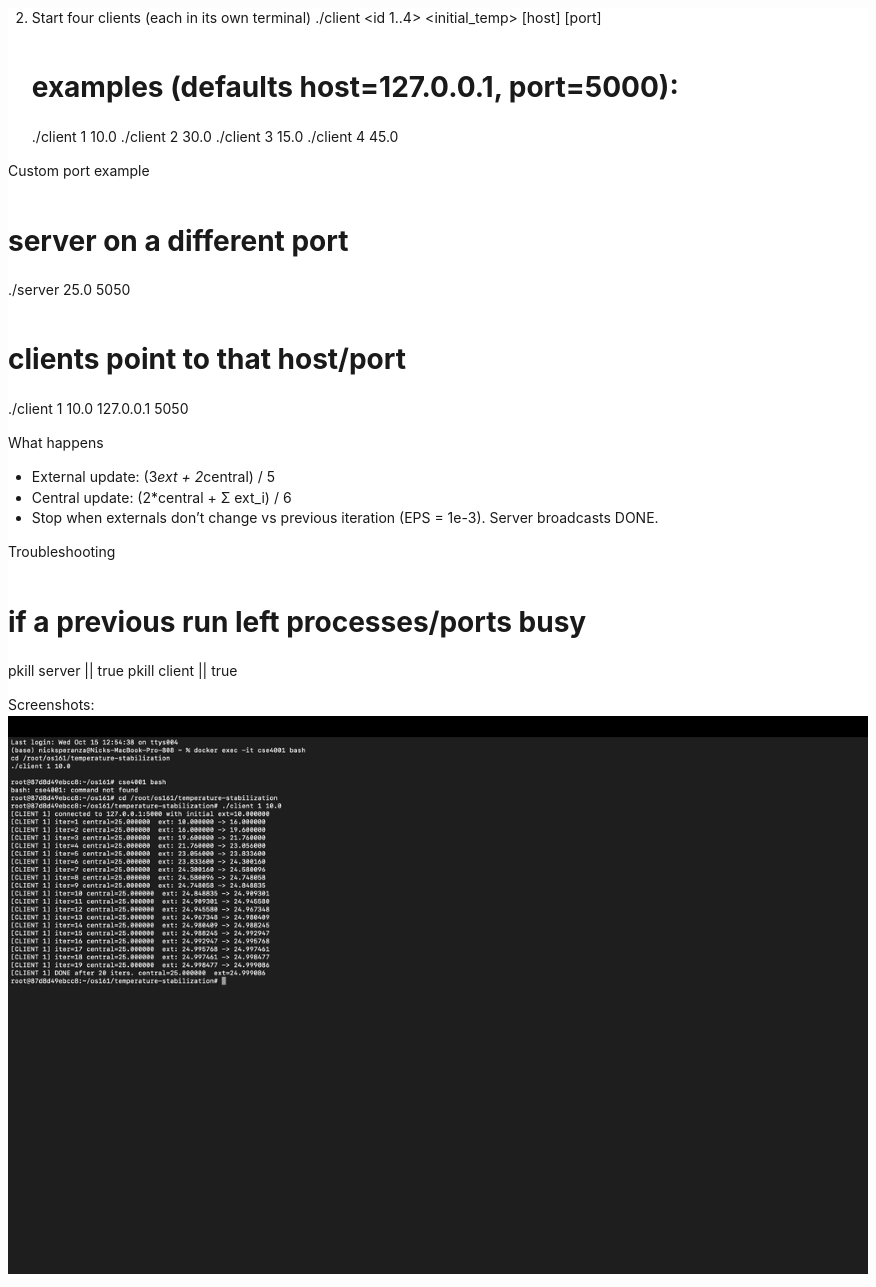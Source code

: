 2) Start four clients (each in its own terminal)
   ./client <id 1..4> <initial_temp> [host] [port]
   # examples (defaults host=127.0.0.1, port=5000):
   ./client 1 10.0
   ./client 2 30.0
   ./client 3 15.0
   ./client 4 45.0

Custom port example
   # server on a different port
   ./server 25.0 5050
   # clients point to that host/port
   ./client 1 10.0 127.0.0.1 5050


What happens
   - External update: (3*ext + 2*central) / 5
   - Central update: (2*central + Σ ext_i) / 6
   - Stop when externals don’t change vs previous iteration (EPS = 1e-3). Server broadcasts DONE.

Troubleshooting
   # if a previous run left processes/ports busy
   pkill server || true
   pkill client || true

Screenshots:
![Screenshot](Screenshot1.png)